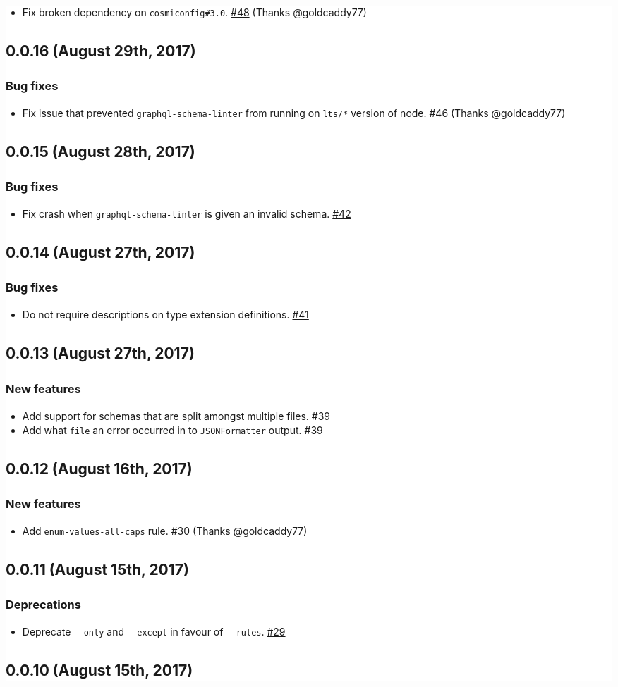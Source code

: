 - Fix broken dependency on `cosmiconfig#3.0`. [#48](https://github.com/cjoudrey/graphql-schema-linter/pull/48) (Thanks @goldcaddy77)

## 0.0.16 (August 29th, 2017)

### Bug fixes

- Fix issue that prevented `graphql-schema-linter` from running on `lts/*` version of node. [#46](https://github.com/cjoudrey/graphql-schema-linter/pull/46) (Thanks @goldcaddy77)

## 0.0.15 (August 28th, 2017)

### Bug fixes

- Fix crash when `graphql-schema-linter` is given an invalid schema. [#42](https://github.com/cjoudrey/graphql-schema-linter/pull/42)

## 0.0.14 (August 27th, 2017)

### Bug fixes

- Do not require descriptions on type extension definitions. [#41](https://github.com/cjoudrey/graphql-schema-linter/pull/41)

## 0.0.13 (August 27th, 2017)

### New features

- Add support for schemas that are split amongst multiple files. [#39](https://github.com/cjoudrey/graphql-schema-linter/pull/39)
- Add what `file` an error occurred in to `JSONFormatter` output. [#39](https://github.com/cjoudrey/graphql-schema-linter/pull/39)

## 0.0.12 (August 16th, 2017)

### New features

- Add `enum-values-all-caps` rule. [#30](https://github.com/cjoudrey/graphql-schema-linter/pull/30) (Thanks @goldcaddy77)

## 0.0.11 (August 15th, 2017)

### Deprecations

- Deprecate `--only` and `--except` in favour of `--rules`. [#29](https://github.com/cjoudrey/graphql-schema-linter/pull/29)

## 0.0.10 (August 15th, 2017)

